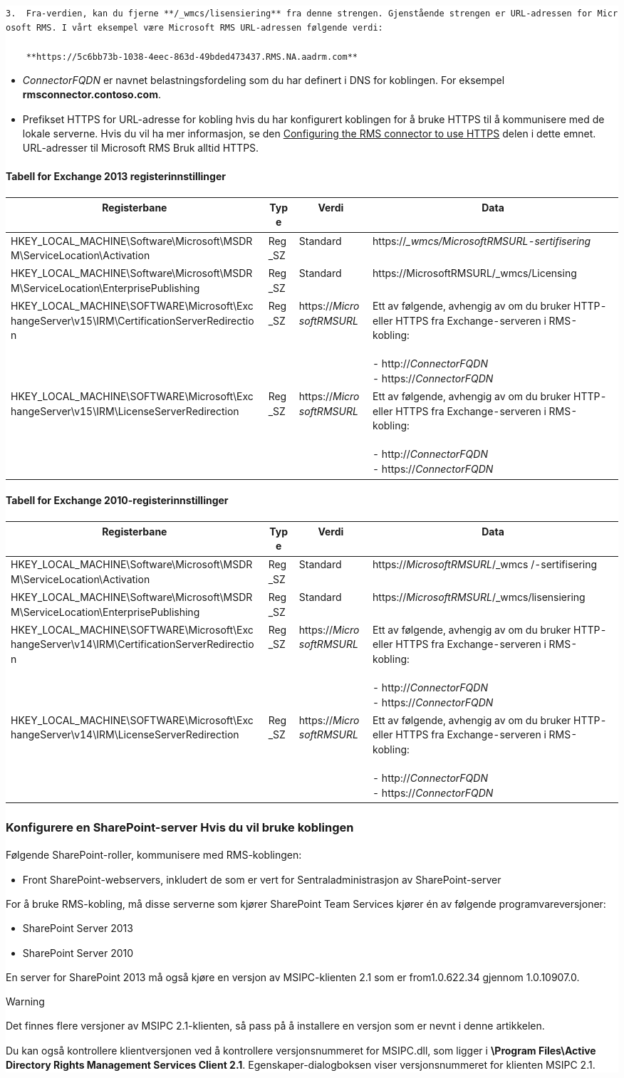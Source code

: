     3.  Fra-verdien, kan du fjerne **/_wmcs/lisensiering** fra denne strengen. Gjenstående strengen er URL-adressen for Microsoft RMS. I vårt eksempel være Microsoft RMS URL-adressen følgende verdi:

        **https://5c6bb73b-1038-4eec-863d-49bded473437.RMS.NA.aadrm.com**

-   *ConnectorFQDN* er navnet belastningsfordeling som du har definert i DNS for koblingen. For eksempel **rmsconnector.contoso.com**.

-   Prefikset HTTPS for URL-adresse for kobling hvis du har konfigurert koblingen for å bruke HTTPS til å kommunisere med de lokale serverne. Hvis du vil ha mer informasjon, se den [Configuring the RMS connector to use HTTPS](../Topic/Deploying_the_Azure_Rights_Management_Connector.md#BKMK_ConfiguringHTTPS) delen i dette emnet. URL-adresser til Microsoft RMS Bruk alltid HTTPS.

#### Tabell for Exchange 2013 registerinnstillinger

|Registerbane|Type|Verdi|Data|
|----------------|--------|---------|--------|
|HKEY_LOCAL_MACHINE\Software\Microsoft\MSDRM\ServiceLocation\Activation|Reg_SZ|Standard|https://*_wmcs/MicrosoftRMSURL-sertifisering*|
|HKEY_LOCAL_MACHINE\Software\Microsoft\MSDRM\ServiceLocation\EnterprisePublishing|Reg_SZ|Standard|https://MicrosoftRMSURL/_wmcs/Licensing|
|HKEY_LOCAL_MACHINE\SOFTWARE\Microsoft\ExchangeServer\v15\IRM\CertificationServerRedirection|Reg_SZ|https://*MicrosoftRMSURL*|Ett av følgende, avhengig av om du bruker HTTP- eller HTTPS fra Exchange-serveren i RMS-kobling:<br /><br />-   http://*ConnectorFQDN*<br />-   https://*ConnectorFQDN*|
|HKEY_LOCAL_MACHINE\SOFTWARE\Microsoft\ExchangeServer\v15\IRM\LicenseServerRedirection|Reg_SZ|https://*MicrosoftRMSURL*|Ett av følgende, avhengig av om du bruker HTTP- eller HTTPS fra Exchange-serveren i RMS-kobling:<br /><br />-   http://*ConnectorFQDN*<br />-   https://*ConnectorFQDN*|

#### Tabell for Exchange 2010-registerinnstillinger

|Registerbane|Type|Verdi|Data|
|----------------|--------|---------|--------|
|HKEY_LOCAL_MACHINE\Software\Microsoft\MSDRM\ServiceLocation\Activation|Reg_SZ|Standard|https://*MicrosoftRMSURL*/_wmcs /-sertifisering|
|HKEY_LOCAL_MACHINE\Software\Microsoft\MSDRM\ServiceLocation\EnterprisePublishing|Reg_SZ|Standard|https://*MicrosoftRMSURL*/_wmcs/lisensiering|
|HKEY_LOCAL_MACHINE\SOFTWARE\Microsoft\ExchangeServer\v14\IRM\CertificationServerRedirection|Reg_SZ|https://*MicrosoftRMSURL*|Ett av følgende, avhengig av om du bruker HTTP- eller HTTPS fra Exchange-serveren i RMS-kobling:<br /><br />-   http://*ConnectorFQDN*<br />-   https://*ConnectorFQDN*|
|HKEY_LOCAL_MACHINE\SOFTWARE\Microsoft\ExchangeServer\v14\IRM\LicenseServerRedirection|Reg_SZ|https://*MicrosoftRMSURL*|Ett av følgende, avhengig av om du bruker HTTP- eller HTTPS fra Exchange-serveren i RMS-kobling:<br /><br />-   http://*ConnectorFQDN*<br />-   https://*ConnectorFQDN*|

### <a name="BKMK_ConfiguringSharePoint"></a>Konfigurere en SharePoint-server Hvis du vil bruke koblingen
Følgende SharePoint-roller, kommunisere med RMS-koblingen:

-   Front SharePoint-webservers, inkludert de som er vert for Sentraladministrasjon av SharePoint-server

For å bruke RMS-kobling, må disse serverne som kjører SharePoint Team Services kjører én av følgende programvareversjoner:

-   SharePoint Server 2013

-   SharePoint Server 2010

En server for SharePoint 2013 må også kjøre en versjon av MSIPC-klienten 2.1 som er from1.0.622.34 gjennom 1.0.10907.0.

> [!WARNING]
> Det finnes flere versjoner av MSIPC 2.1-klienten, så pass på å installere en versjon som er nevnt i denne artikkelen.
> 
> Du kan også kontrollere klientversjonen ved å kontrollere versjonsnummeret for MSIPC.dll, som ligger i **\Program Files\Active Directory Rights Management Services Client 2.1**. Egenskaper-dialogboksen viser versjonsnummeret for klienten MSIPC 2.1.
